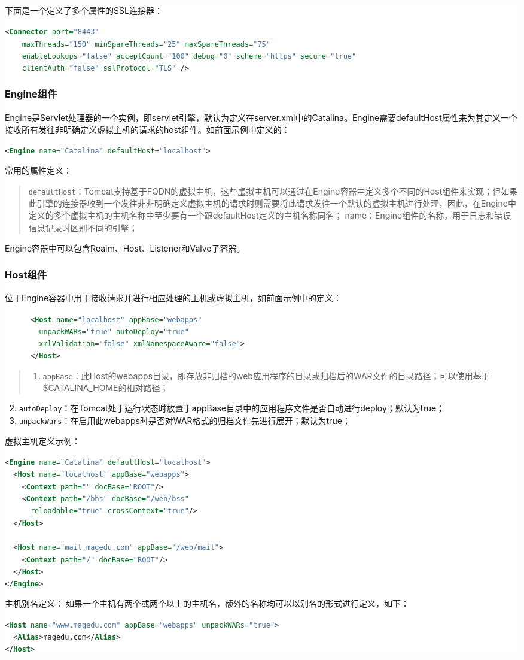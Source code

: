 下面是一个定义了多个属性的SSL连接器：
``` xml
<Connector port="8443"
    maxThreads="150" minSpareThreads="25" maxSpareThreads="75"
    enableLookups="false" acceptCount="100" debug="0" scheme="https" secure="true"
    clientAuth="false" sslProtocol="TLS" />
```

### Engine组件

Engine是Servlet处理器的一个实例，即servlet引擎，默认为定义在server.xml中的Catalina。Engine需要defaultHost属性来为其定义一个接收所有发往非明确定义虚拟主机的请求的host组件。如前面示例中定义的：
``` xml
<Engine name="Catalina" defaultHost="localhost">
```

常用的属性定义：

> `defaultHost`：Tomcat支持基于FQDN的虚拟主机，这些虚拟主机可以通过在Engine容器中定义多个不同的Host组件来实现；但如果此引擎的连接器收到一个发往非非明确定义虚拟主机的请求时则需要将此请求发往一个默认的虚拟主机进行处理，因此，在Engine中定义的多个虚拟主机的主机名称中至少要有一个跟defaultHost定义的主机名称同名；
name：Engine组件的名称，用于日志和错误信息记录时区别不同的引擎；

Engine容器中可以包含Realm、Host、Listener和Valve子容器。


### Host组件

位于Engine容器中用于接收请求并进行相应处理的主机或虚拟主机，如前面示例中的定义：
``` xml
      <Host name="localhost" appBase="webapps"
        unpackWARs="true" autoDeploy="true"
        xmlValidation="false" xmlNamespaceAware="false">
      </Host>
```

> 1) `appBase`：此Host的webapps目录，即存放非归档的web应用程序的目录或归档后的WAR文件的目录路径；可以使用基于$CATALINA_HOME的相对路径；
2) `autoDeploy`：在Tomcat处于运行状态时放置于appBase目录中的应用程序文件是否自动进行deploy；默认为true；
3) `unpackWars`：在启用此webapps时是否对WAR格式的归档文件先进行展开；默认为true；


虚拟主机定义示例：

``` xml
<Engine name="Catalina" defaultHost="localhost">
  <Host name="localhost" appBase="webapps">
    <Context path="" docBase="ROOT"/>
    <Context path="/bbs" docBase="/web/bss"
      reloadable="true" crossContext="true"/>
  </Host>
  
  <Host name="mail.magedu.com" appBase="/web/mail">
    <Context path="/" docBase="ROOT"/>
  </Host>
</Engine>
```

主机别名定义：
如果一个主机有两个或两个以上的主机名，额外的名称均可以以别名的形式进行定义，如下：
``` xml
<Host name="www.magedu.com" appBase="webapps" unpackWARs="true">
  <Alias>magedu.com</Alias>
</Host>
```
